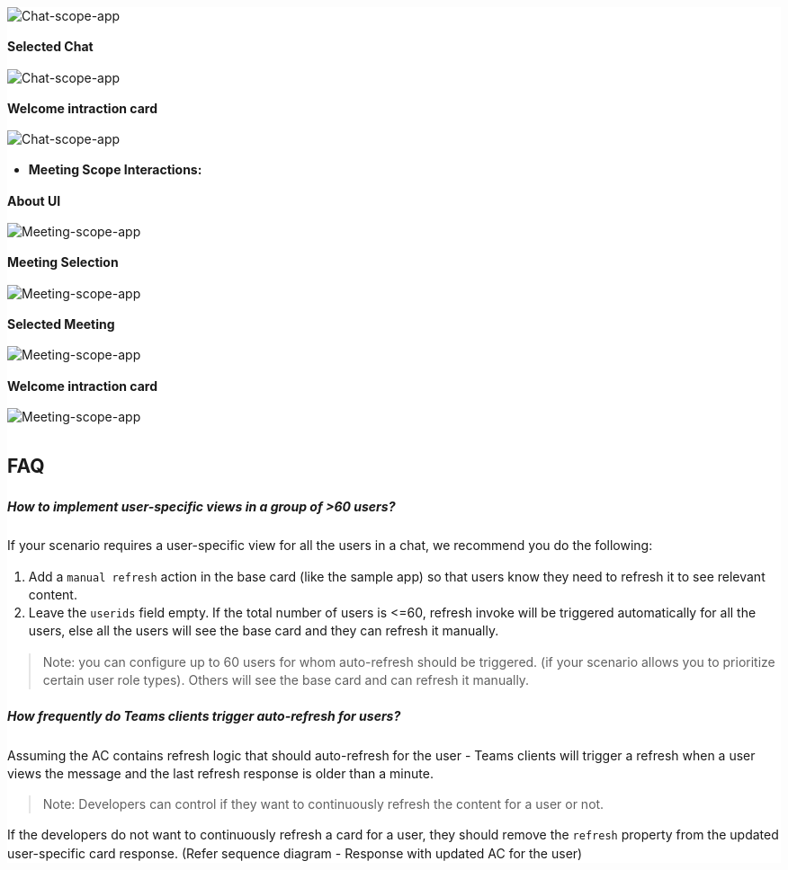   ![Chat-scope-app](docs/chatscope_02.png)
  
  **Selected Chat**
  
  ![Chat-scope-app](docs/chatscope_03.png)
  
  **Welcome intraction card**
  
  ![Chat-scope-app](docs/04_TeamScope_command.png)
  
  
  - **Meeting Scope Interactions:**
  
  **About UI**

  ![Meeting-scope-app](docs/Meetingscop_01.png)
  
  **Meeting Selection**
	
  ![Meeting-scope-app](docs/Meetingscop_02.png)
  
  **Selected Meeting**
  
  ![Meeting-scope-app](docs/Meetingscop_03.png)
  
  **Welcome intraction card**
  
  ![Meeting-scope-app](docs/Meetingscop_04.png)
  
## FAQ

##### How to implement user-specific views in a group of >60 users?
If your scenario requires a user-specific view for all the users in a chat, we recommend you do the following:

1. Add a `manual refresh` action in the base card (like the sample app) so that users know they need to refresh it to see relevant content.
2. Leave the `userids` field empty. If the total number of users is <=60, refresh invoke will be triggered automatically for all the users, else all the users will see the base card and they can refresh it manually.

> Note: you can configure up to 60 users for whom auto-refresh should be triggered. (if your scenario allows you to prioritize certain user role types). Others will see the base card and can refresh it manually.

##### How frequently do Teams clients trigger auto-refresh for users?
Assuming the AC contains refresh logic that should auto-refresh for the user - 
Teams clients will trigger a refresh when a user views the message and the last refresh response is older than a minute.

>Note: Developers can control if they want to continuously refresh the content for a user or not.

If the developers do not want to continuously refresh a card for a user, they should remove the `refresh` property from the updated user-specific card response. (Refer sequence diagram - Response with updated AC for the user)
